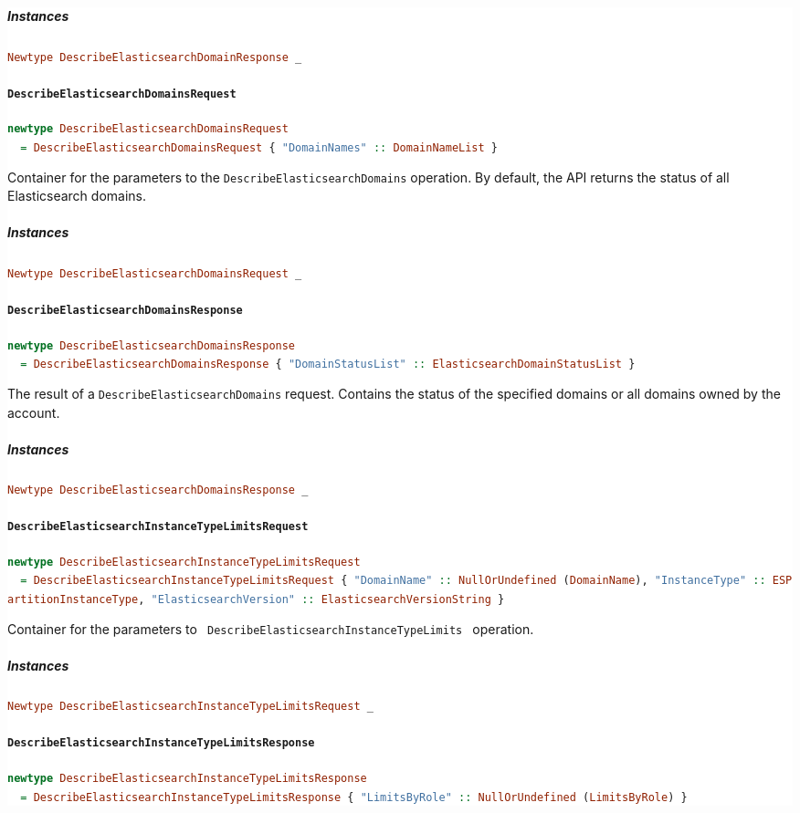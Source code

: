 ##### Instances
``` purescript
Newtype DescribeElasticsearchDomainResponse _
```

#### `DescribeElasticsearchDomainsRequest`

``` purescript
newtype DescribeElasticsearchDomainsRequest
  = DescribeElasticsearchDomainsRequest { "DomainNames" :: DomainNameList }
```

<p>Container for the parameters to the <code><a>DescribeElasticsearchDomains</a></code> operation. By default, the API returns the status of all Elasticsearch domains.</p>

##### Instances
``` purescript
Newtype DescribeElasticsearchDomainsRequest _
```

#### `DescribeElasticsearchDomainsResponse`

``` purescript
newtype DescribeElasticsearchDomainsResponse
  = DescribeElasticsearchDomainsResponse { "DomainStatusList" :: ElasticsearchDomainStatusList }
```

<p>The result of a <code>DescribeElasticsearchDomains</code> request. Contains the status of the specified domains or all domains owned by the account.</p>

##### Instances
``` purescript
Newtype DescribeElasticsearchDomainsResponse _
```

#### `DescribeElasticsearchInstanceTypeLimitsRequest`

``` purescript
newtype DescribeElasticsearchInstanceTypeLimitsRequest
  = DescribeElasticsearchInstanceTypeLimitsRequest { "DomainName" :: NullOrUndefined (DomainName), "InstanceType" :: ESPartitionInstanceType, "ElasticsearchVersion" :: ElasticsearchVersionString }
```

<p> Container for the parameters to <code> <a>DescribeElasticsearchInstanceTypeLimits</a> </code> operation. </p>

##### Instances
``` purescript
Newtype DescribeElasticsearchInstanceTypeLimitsRequest _
```

#### `DescribeElasticsearchInstanceTypeLimitsResponse`

``` purescript
newtype DescribeElasticsearchInstanceTypeLimitsResponse
  = DescribeElasticsearchInstanceTypeLimitsResponse { "LimitsByRole" :: NullOrUndefined (LimitsByRole) }
```
